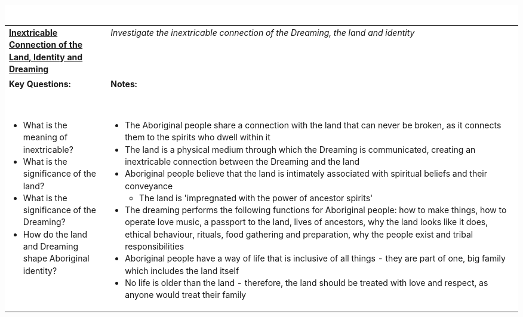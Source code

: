 
 


<table>
  <tr>
   <td><strong><span style="text-decoration:underline;">Inextricable Connection of the Land, Identity and Dreaming</span></strong>
   </td>
   <td><em>Investigate the inextricable connection of the Dreaming, the land and identity</em>
   </td>
  </tr>
  <tr>
   <td><strong>Key Questions:</strong>
<p>
 
<ul>

<li>What is the meaning of inextricable?

<li>What is the significance of the land?

<li>What is the significance of the Dreaming?

<li>How do the land and Dreaming shape Aboriginal identity?
</li>
</ul>
   </td>
   <td>
    <strong>Notes:</strong>
<p>

     
<ul>

<li>The Aboriginal people share a connection with the land that can never be broken, as it connects them to the spirits who dwell within it

<li>The land is a physical medium through which the Dreaming is communicated, creating an inextricable connection between the Dreaming and the land

<li>Aboriginal people believe that the land is intimately associated with spiritual beliefs and their conveyance
<ul>

<li>The land is 'impregnated with the power of ancestor spirits'
</li>
</ul>

<li>The dreaming performs the following functions for Aboriginal people: how to make things, how to operate love music, a passport to the land, lives of ancestors, why the land looks like it does, ethical behaviour, rituals, food gathering and preparation, why the people exist and tribal responsibilities

<li>Aboriginal people have a way of life that is inclusive of all things - they are part of one, big family which includes the land itself

<li>No life is older than the land - therefore, the land should be treated with love and respect, as anyone would treat their family
